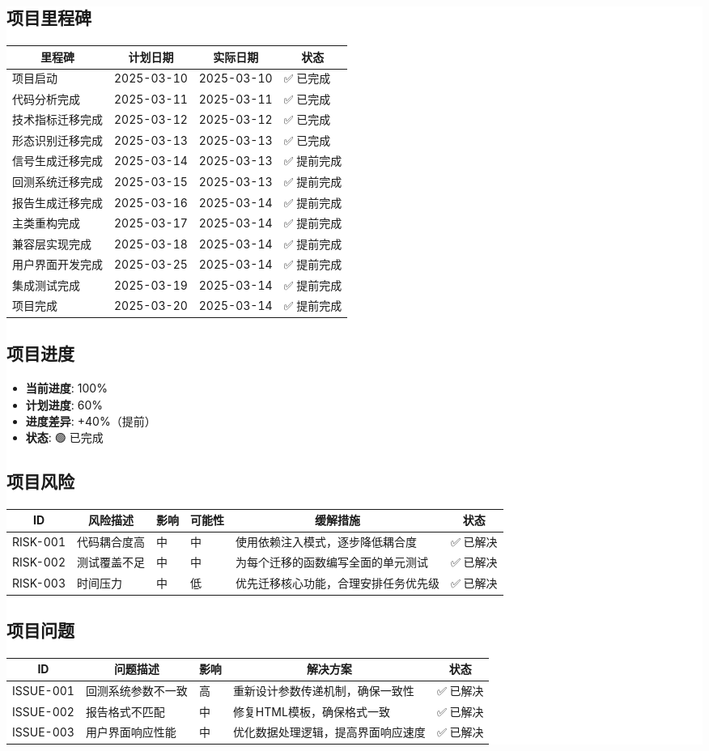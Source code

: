 ## 项目里程碑
| 里程碑 | 计划日期 | 实际日期 | 状态 |
|-------|---------|---------|------|
| 项目启动 | 2025-03-10 | 2025-03-10 | ✅ 已完成 |
| 代码分析完成 | 2025-03-11 | 2025-03-11 | ✅ 已完成 |
| 技术指标迁移完成 | 2025-03-12 | 2025-03-12 | ✅ 已完成 |
| 形态识别迁移完成 | 2025-03-13 | 2025-03-13 | ✅ 已完成 |
| 信号生成迁移完成 | 2025-03-14 | 2025-03-13 | ✅ 提前完成 |
| 回测系统迁移完成 | 2025-03-15 | 2025-03-13 | ✅ 提前完成 |
| 报告生成迁移完成 | 2025-03-16 | 2025-03-14 | ✅ 提前完成 |
| 主类重构完成 | 2025-03-17 | 2025-03-14 | ✅ 提前完成 |
| 兼容层实现完成 | 2025-03-18 | 2025-03-14 | ✅ 提前完成 |
| 用户界面开发完成 | 2025-03-25 | 2025-03-14 | ✅ 提前完成 |
| 集成测试完成 | 2025-03-19 | 2025-03-14 | ✅ 提前完成 |
| 项目完成 | 2025-03-20 | 2025-03-14 | ✅ 提前完成 |

## 项目进度
- **当前进度**: 100%
- **计划进度**: 60%
- **进度差异**: +40%（提前）
- **状态**: 🟢 已完成

## 项目风险
| ID | 风险描述 | 影响 | 可能性 | 缓解措施 | 状态 |
|----|---------|------|-------|---------|------|
| RISK-001 | 代码耦合度高 | 中 | 中 | 使用依赖注入模式，逐步降低耦合度 | ✅ 已解决 |
| RISK-002 | 测试覆盖不足 | 中 | 中 | 为每个迁移的函数编写全面的单元测试 | ✅ 已解决 |
| RISK-003 | 时间压力 | 中 | 低 | 优先迁移核心功能，合理安排任务优先级 | ✅ 已解决 |

## 项目问题
| ID | 问题描述 | 影响 | 解决方案 | 状态 |
|----|---------|------|---------|------|
| ISSUE-001 | 回测系统参数不一致 | 高 | 重新设计参数传递机制，确保一致性 | ✅ 已解决 |
| ISSUE-002 | 报告格式不匹配 | 中 | 修复HTML模板，确保格式一致 | ✅ 已解决 |
| ISSUE-003 | 用户界面响应性能 | 中 | 优化数据处理逻辑，提高界面响应速度 | ✅ 已解决 |
